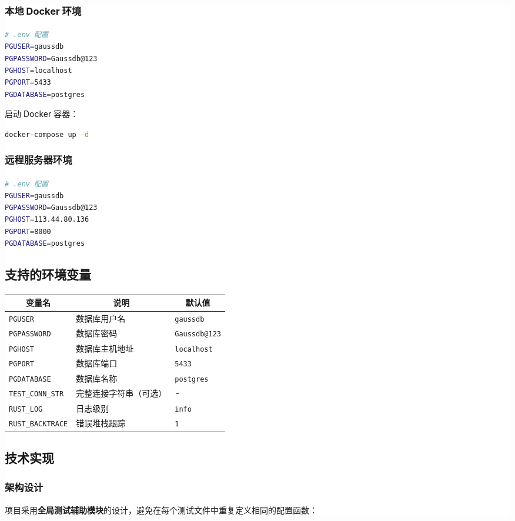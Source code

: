 ### 本地 Docker 环境

```bash
# .env 配置
PGUSER=gaussdb
PGPASSWORD=Gaussdb@123
PGHOST=localhost
PGPORT=5433
PGDATABASE=postgres
```

启动 Docker 容器：

```bash
docker-compose up -d
```

### 远程服务器环境

```bash
# .env 配置
PGUSER=gaussdb
PGPASSWORD=Gaussdb@123
PGHOST=113.44.80.136
PGPORT=8000
PGDATABASE=postgres
```

## 支持的环境变量

| 变量名 | 说明 | 默认值 |
|--------|------|--------|
| `PGUSER` | 数据库用户名 | `gaussdb` |
| `PGPASSWORD` | 数据库密码 | `Gaussdb@123` |
| `PGHOST` | 数据库主机地址 | `localhost` |
| `PGPORT` | 数据库端口 | `5433` |
| `PGDATABASE` | 数据库名称 | `postgres` |
| `TEST_CONN_STR` | 完整连接字符串（可选） | - |
| `RUST_LOG` | 日志级别 | `info` |
| `RUST_BACKTRACE` | 错误堆栈跟踪 | `1` |

## 技术实现

### 架构设计

项目采用**全局测试辅助模块**的设计，避免在每个测试文件中重复定义相同的配置函数：
